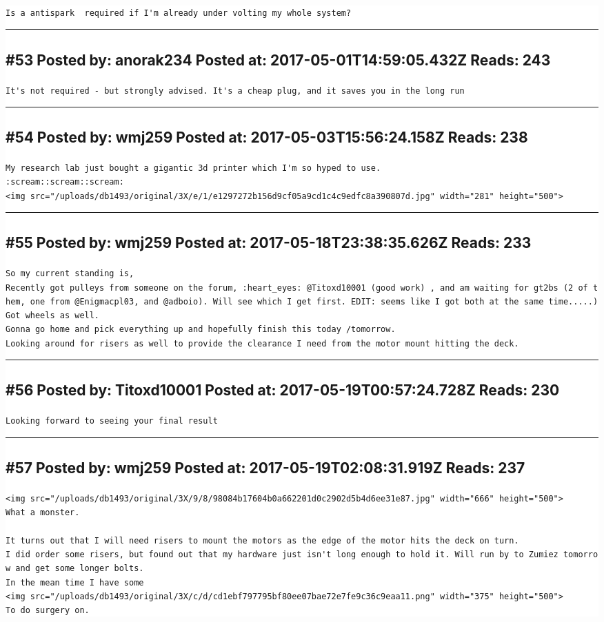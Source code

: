 ```
Is a antispark  required if I'm already under volting my whole system?
```

---
## \#53 Posted by: anorak234 Posted at: 2017-05-01T14:59:05.432Z Reads: 243

```
It's not required - but strongly advised. It's a cheap plug, and it saves you in the long run
```

---
## \#54 Posted by: wmj259 Posted at: 2017-05-03T15:56:24.158Z Reads: 238

```
My research lab just bought a gigantic 3d printer which I'm so hyped to use. 
:scream::scream::scream:
<img src="/uploads/db1493/original/3X/e/1/e1297272b156d9cf05a9cd1c4c9edfc8a390807d.jpg" width="281" height="500">
```

---
## \#55 Posted by: wmj259 Posted at: 2017-05-18T23:38:35.626Z Reads: 233

```
So my current standing is, 
Recently got pulleys from someone on the forum, :heart_eyes: @Titoxd10001 (good work) , and am waiting for gt2bs (2 of them, one from @Enigmacpl03, and @adboio). Will see which I get first. EDIT: seems like I got both at the same time.....) 
Got wheels as well. 
Gonna go home and pick everything up and hopefully finish this today /tomorrow. 
Looking around for risers as well to provide the clearance I need from the motor mount hitting the deck.
```

---
## \#56 Posted by: Titoxd10001 Posted at: 2017-05-19T00:57:24.728Z Reads: 230

```
Looking​ forward to seeing your final result
```

---
## \#57 Posted by: wmj259 Posted at: 2017-05-19T02:08:31.919Z Reads: 237

```
<img src="/uploads/db1493/original/3X/9/8/98084b17604b0a662201d0c2902d5b4d6ee31e87.jpg" width="666" height="500">
What a monster.

It turns out that I will need risers to mount the motors as the edge of the motor hits the deck on turn. 
I did order some risers, but found out that my hardware just isn't long enough to hold it. Will run by to Zumiez tomorrow and get some longer bolts. 
In the mean time I have some 
<img src="/uploads/db1493/original/3X/c/d/cd1ebf797795bf80ee07bae72e7fe9c36c9eaa11.png" width="375" height="500">
To do surgery on.

```